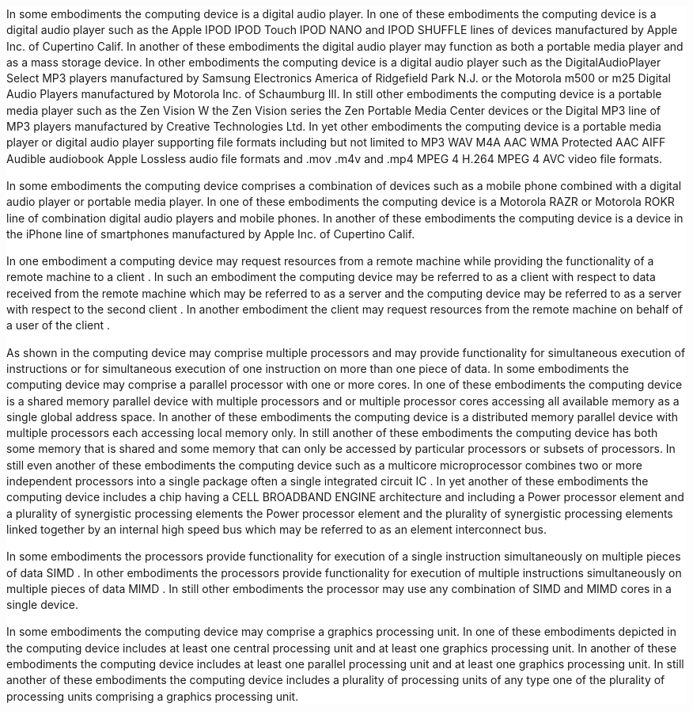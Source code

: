 In some embodiments the computing device is a digital audio player. In one of these embodiments the computing device is a digital audio player such as the Apple IPOD IPOD Touch IPOD NANO and IPOD SHUFFLE lines of devices manufactured by Apple Inc. of Cupertino Calif. In another of these embodiments the digital audio player may function as both a portable media player and as a mass storage device. In other embodiments the computing device is a digital audio player such as the DigitalAudioPlayer Select MP3 players manufactured by Samsung Electronics America of Ridgefield Park N.J. or the Motorola m500 or m25 Digital Audio Players manufactured by Motorola Inc. of Schaumburg Ill. In still other embodiments the computing device is a portable media player such as the Zen Vision W the Zen Vision series the Zen Portable Media Center devices or the Digital MP3 line of MP3 players manufactured by Creative Technologies Ltd. In yet other embodiments the computing device is a portable media player or digital audio player supporting file formats including but not limited to MP3 WAV M4A AAC WMA Protected AAC AIFF Audible audiobook Apple Lossless audio file formats and .mov .m4v and .mp4 MPEG 4 H.264 MPEG 4 AVC video file formats.

In some embodiments the computing device comprises a combination of devices such as a mobile phone combined with a digital audio player or portable media player. In one of these embodiments the computing device is a Motorola RAZR or Motorola ROKR line of combination digital audio players and mobile phones. In another of these embodiments the computing device is a device in the iPhone line of smartphones manufactured by Apple Inc. of Cupertino Calif.

In one embodiment a computing device may request resources from a remote machine while providing the functionality of a remote machine to a client . In such an embodiment the computing device may be referred to as a client with respect to data received from the remote machine which may be referred to as a server and the computing device may be referred to as a server with respect to the second client . In another embodiment the client may request resources from the remote machine on behalf of a user of the client .

As shown in the computing device may comprise multiple processors and may provide functionality for simultaneous execution of instructions or for simultaneous execution of one instruction on more than one piece of data. In some embodiments the computing device may comprise a parallel processor with one or more cores. In one of these embodiments the computing device is a shared memory parallel device with multiple processors and or multiple processor cores accessing all available memory as a single global address space. In another of these embodiments the computing device is a distributed memory parallel device with multiple processors each accessing local memory only. In still another of these embodiments the computing device has both some memory that is shared and some memory that can only be accessed by particular processors or subsets of processors. In still even another of these embodiments the computing device such as a multicore microprocessor combines two or more independent processors into a single package often a single integrated circuit IC . In yet another of these embodiments the computing device includes a chip having a CELL BROADBAND ENGINE architecture and including a Power processor element and a plurality of synergistic processing elements the Power processor element and the plurality of synergistic processing elements linked together by an internal high speed bus which may be referred to as an element interconnect bus.

In some embodiments the processors provide functionality for execution of a single instruction simultaneously on multiple pieces of data SIMD . In other embodiments the processors provide functionality for execution of multiple instructions simultaneously on multiple pieces of data MIMD . In still other embodiments the processor may use any combination of SIMD and MIMD cores in a single device.

In some embodiments the computing device may comprise a graphics processing unit. In one of these embodiments depicted in the computing device includes at least one central processing unit and at least one graphics processing unit. In another of these embodiments the computing device includes at least one parallel processing unit and at least one graphics processing unit. In still another of these embodiments the computing device includes a plurality of processing units of any type one of the plurality of processing units comprising a graphics processing unit.
